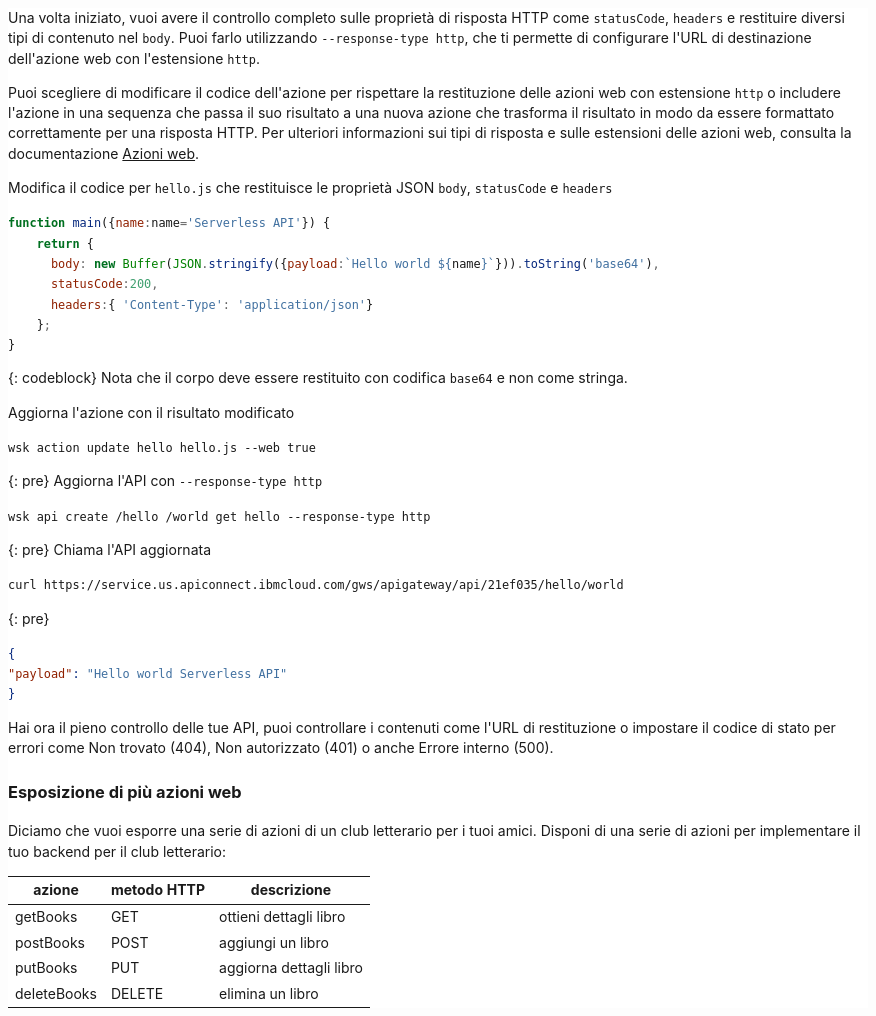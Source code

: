   Una volta iniziato, vuoi avere il controllo completo sulle proprietà di risposta HTTP come `statusCode`, `headers` e restituire diversi tipi di contenuto nel `body`. Puoi farlo utilizzando `--response-type http`, che ti permette di configurare l'URL di destinazione dell'azione web con l'estensione `http`.

  Puoi scegliere di modificare il codice dell'azione per rispettare la restituzione delle azioni web con estensione `http` o includere l'azione in una sequenza che passa il suo risultato a una nuova azione che trasforma il risultato in modo da essere formattato correttamente per una risposta HTTP. Per ulteriori informazioni sui tipi di risposta e sulle estensioni delle azioni web, consulta la documentazione [Azioni web](webactions.md).

  Modifica il codice per `hello.js` che restituisce le proprietà JSON `body`, `statusCode` e `headers`
  ```javascript
  function main({name:name='Serverless API'}) {
      return {
        body: new Buffer(JSON.stringify({payload:`Hello world ${name}`})).toString('base64'), 
        statusCode:200, 
        headers:{ 'Content-Type': 'application/json'}
      };
  }
  ```
  {: codeblock}
  Nota che il corpo deve essere restituito con codifica `base64` e non come stringa.
  
  Aggiorna l'azione con il risultato modificato
  ```
  wsk action update hello hello.js --web true
  ```
  {: pre}
  Aggiorna l'API con `--response-type http`
  ```
  wsk api create /hello /world get hello --response-type http
  ```
  {: pre}
  Chiama l'API aggiornata
  ```
  curl https://service.us.apiconnect.ibmcloud.com/gws/apigateway/api/21ef035/hello/world
  ```
  {: pre}
  ```json
  {
  "payload": "Hello world Serverless API"
  }
  ```
  Hai ora il pieno controllo delle tue API, puoi controllare i contenuti come l'URL di restituzione o impostare il codice di stato per errori come Non trovato (404), Non autorizzato (401) o anche Errore interno (500).

### Esposizione di più azioni web

Diciamo che vuoi esporre una serie di azioni di un club letterario per i tuoi amici.
Disponi di una serie di azioni per implementare il tuo backend per il club letterario:

| azione | metodo HTTP | descrizione |
| ----------- | ----------- | ------------ |
| getBooks    | GET | ottieni dettagli libro  |
| postBooks   | POST | aggiungi un libro |
| putBooks    | PUT | aggiorna dettagli libro |
| deleteBooks | DELETE | elimina un libro |

